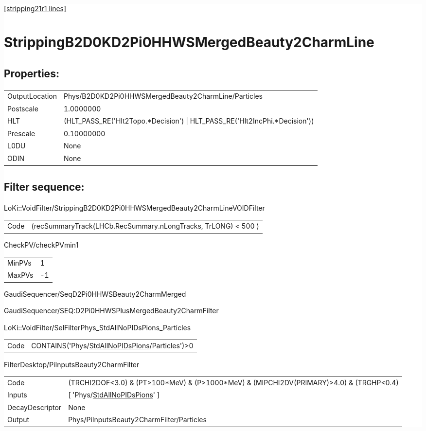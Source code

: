 [[stripping21r1 lines]](./stripping21r1-index)

# StrippingB2D0KD2Pi0HHWSMergedBeauty2CharmLine

## Properties:

|                |                                                                              |
|----------------|------------------------------------------------------------------------------|
| OutputLocation | Phys/B2D0KD2Pi0HHWSMergedBeauty2CharmLine/Particles                          |
| Postscale      | 1.0000000                                                                    |
| HLT            | (HLT_PASS_RE('Hlt2Topo.\*Decision') \| HLT_PASS_RE('Hlt2IncPhi.\*Decision')) |
| Prescale       | 0.10000000                                                                   |
| L0DU           | None                                                                         |
| ODIN           | None                                                                         |

## Filter sequence:

LoKi::VoidFilter/StrippingB2D0KD2Pi0HHWSMergedBeauty2CharmLineVOIDFilter

|      |                                                                |
|------|----------------------------------------------------------------|
| Code | (recSummaryTrack(LHCb.RecSummary.nLongTracks, TrLONG) \< 500 ) |

CheckPV/checkPVmin1

|        |     |
|--------|-----|
| MinPVs | 1   |
| MaxPVs | -1  |

GaudiSequencer/SeqD2Pi0HHWSBeauty2CharmMerged

GaudiSequencer/SEQ:D2Pi0HHWSPlusMergedBeauty2CharmFilter

LoKi::VoidFilter/SelFilterPhys_StdAllNoPIDsPions_Particles

|      |                                                                                                      |
|------|------------------------------------------------------------------------------------------------------|
| Code | CONTAINS('Phys/[StdAllNoPIDsPions](./stripping21r1-commonparticles-stdallnopidspions)/Particles')\>0 |

FilterDesktop/PiInputsBeauty2CharmFilter

|                 |                                                                                               |
|-----------------|-----------------------------------------------------------------------------------------------|
| Code            | (TRCHI2DOF\<3.0) & (PT\>100\*MeV) & (P\>1000\*MeV) & (MIPCHI2DV(PRIMARY)\>4.0) & (TRGHP\<0.4) |
| Inputs          | [ 'Phys/[StdAllNoPIDsPions](./stripping21r1-commonparticles-stdallnopidspions)' ]           |
| DecayDescriptor | None                                                                                          |
| Output          | Phys/PiInputsBeauty2CharmFilter/Particles                                                     |
